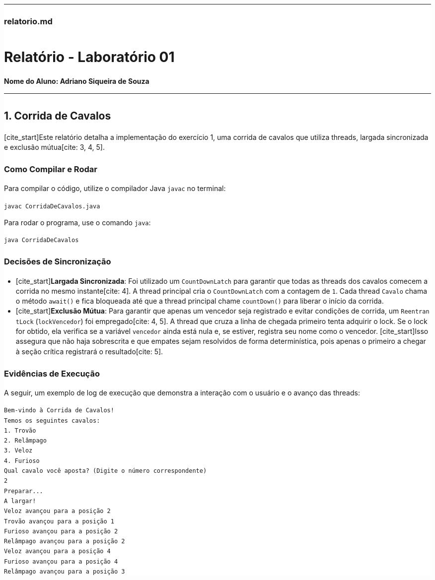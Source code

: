 
-----

### **relatorio.md**

# Relatório - Laboratório 01

**Nome do Aluno: Adriano Siqueira de Souza**


-----

## 1\. Corrida de Cavalos

[cite\_start]Este relatório detalha a implementação do exercício 1, uma corrida de cavalos que utiliza threads, largada sincronizada e exclusão mútua[cite: 3, 4, 5].

### Como Compilar e Rodar

Para compilar o código, utilize o compilador Java `javac` no terminal:

```sh
javac CorridaDeCavalos.java
```

Para rodar o programa, use o comando `java`:

```sh
java CorridaDeCavalos
```

### Decisões de Sincronização

  * [cite\_start]**Largada Sincronizada**: Foi utilizado um `CountDownLatch` para garantir que todas as threads dos cavalos comecem a corrida no mesmo instante[cite: 4]. A thread principal cria o `CountDownLatch` com a contagem de `1`. Cada thread `Cavalo` chama o método `await()` e fica bloqueada até que a thread principal chame `countDown()` para liberar o início da corrida.
  * [cite\_start]**Exclusão Mútua**: Para garantir que apenas um vencedor seja registrado e evitar condições de corrida, um `ReentrantLock` (`lockVencedor`) foi empregado[cite: 4, 5]. A thread que cruza a linha de chegada primeiro tenta adquirir o lock. Se o lock for obtido, ela verifica se a variável `vencedor` ainda está nula e, se estiver, registra seu nome como o vencedor. [cite\_start]Isso assegura que não haja sobrescrita e que empates sejam resolvidos de forma determinística, pois apenas o primeiro a chegar à seção crítica registrará o resultado[cite: 5].

### Evidências de Execução

A seguir, um exemplo de log de execução que demonstra a interação com o usuário e o avanço das threads:

```
Bem-vindo à Corrida de Cavalos!
Temos os seguintes cavalos:
1. Trovão
2. Relâmpago
3. Veloz
4. Furioso
Qual cavalo você aposta? (Digite o número correspondente)
2
Preparar...
A largar!
Veloz avançou para a posição 2
Trovão avançou para a posição 1
Furioso avançou para a posição 2
Relâmpago avançou para a posição 2
Veloz avançou para a posição 4
Furioso avançou para a posição 4
Relâmpago avançou para a posição 3
```